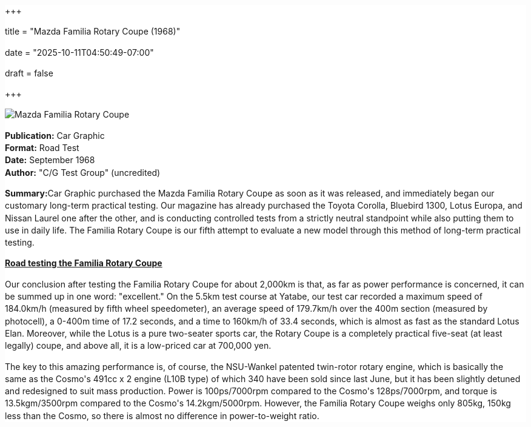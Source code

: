 +++



title = "Mazda Familia Rotary Coupe (1968)"



date = "2025-10-11T04:50:49-07:00"



draft = false



+++



![Mazda Familia Rotary Coupe](/images/CG-RT-Mazda-Familia-Rotary-Coupe-1968.jpg)



<b>Publication:</b> Car Graphic<br>
<b>Format:</b> Road Test<br>
<b>Date:</b> September 1968<br>
<b>Author:</b> "C/G Test Group" (uncredited)



<b>Summary:</b>Car Graphic purchased the Mazda Familia Rotary Coupe as soon as it was released, and immediately began our customary long-term practical testing. Our magazine has already purchased the Toyota Corolla, Bluebird 1300, Lotus Europa, and Nissan Laurel one after the other, and is conducting controlled tests from a strictly neutral standpoint while also putting them to use in daily life. The Familia Rotary Coupe is our fifth attempt to evaluate a new model through this method of long-term practical testing.





<b><u>Road testing the Familia Rotary Coupe</b></u>





Our conclusion after testing the Familia Rotary Coupe for about 2,000km is that, as far as power performance is concerned, it can be summed up in one word: "excellent." On the 5.5km test course at Yatabe, our test car recorded a maximum speed of 184.0km/h (measured by fifth wheel speedometer), an average speed of 179.7km/h over the 400m section (measured by photocell), a 0-400m time of 17.2 seconds, and a time to 160km/h of 33.4 seconds, which is almost as fast as the standard Lotus Elan. Moreover, while the Lotus is a pure two-seater sports car, the Rotary Coupe is a completely practical five-seat (at least legally) coupe, and above all, it is a low-priced car at 700,000 yen. 



The key to this amazing performance is, of course, the NSU-Wankel patented twin-rotor rotary engine, which is basically the same as the Cosmo's 491cc x 2 engine (L10B type) of which 340 have been sold since last June, but it has been slightly detuned and redesigned to suit mass production. Power is 100ps/7000rpm compared to the Cosmo's 128ps/7000rpm, and torque is 13.5kgm/3500rpm compared to the Cosmo's 14.2kgm/5000rpm. However, the Familia Rotary Coupe weighs only 805kg, 150kg less than the Cosmo, so there is almost no difference in power-to-weight ratio.


